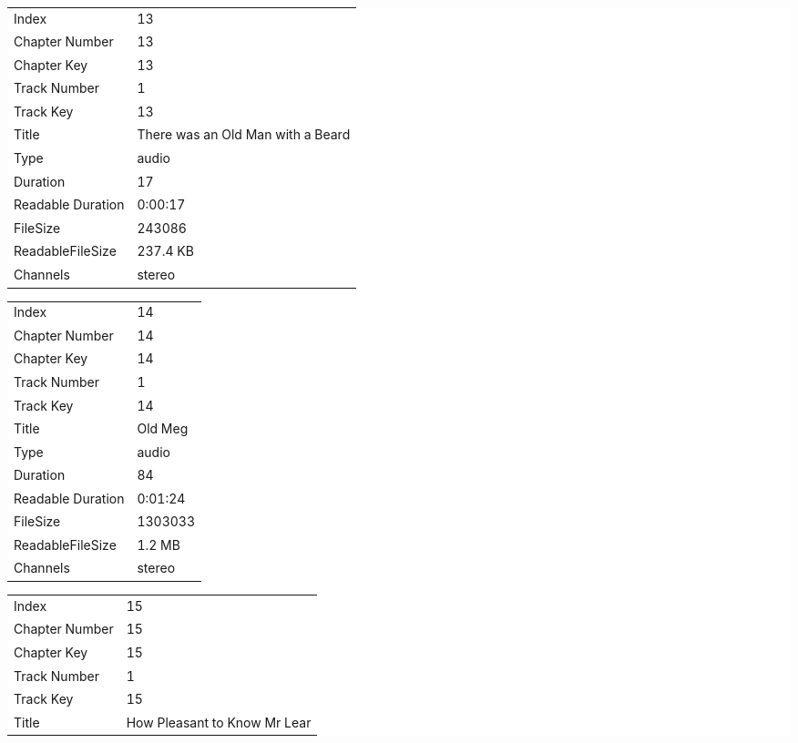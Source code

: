 |  |  |
| - | - |
| Index | 13 |
| Chapter Number | 13 |
| Chapter Key | 13 |
| Track Number | 1 |
| Track Key | 13 |
| Title | There was an Old Man with a Beard |
| Type | audio |
| Duration | 17 |
| Readable Duration | 0:00:17 |
| FileSize | 243086 |
| ReadableFileSize | 237.4 KB |
| Channels | stereo |

|  |  |
| - | - |
| Index | 14 |
| Chapter Number | 14 |
| Chapter Key | 14 |
| Track Number | 1 |
| Track Key | 14 |
| Title | Old Meg |
| Type | audio |
| Duration | 84 |
| Readable Duration | 0:01:24 |
| FileSize | 1303033 |
| ReadableFileSize | 1.2 MB |
| Channels | stereo |

|  |  |
| - | - |
| Index | 15 |
| Chapter Number | 15 |
| Chapter Key | 15 |
| Track Number | 1 |
| Track Key | 15 |
| Title | How Pleasant to Know Mr Lear |